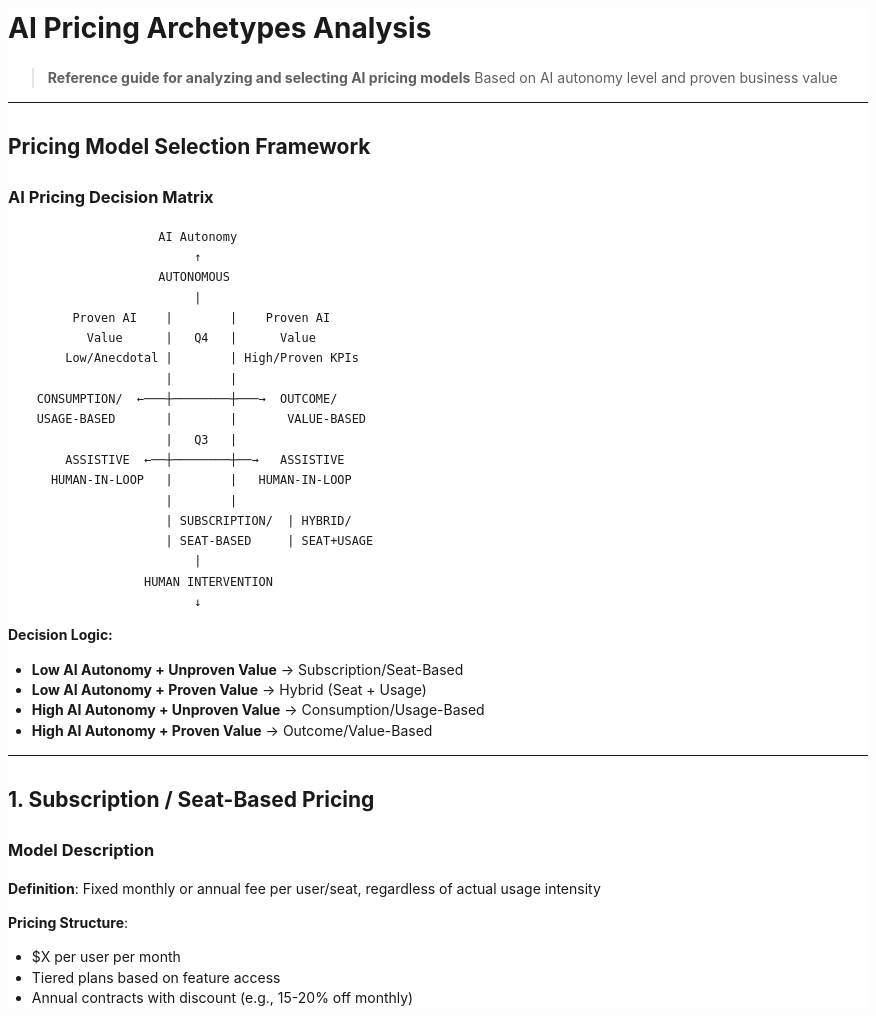 # AI Pricing Archetypes Analysis

> **Reference guide for analyzing and selecting AI pricing models**
> Based on AI autonomy level and proven business value

---

## Pricing Model Selection Framework

### AI Pricing Decision Matrix

```
                     AI Autonomy
                          ↑
                     AUTONOMOUS
                          |
         Proven AI    |        |    Proven AI
           Value      |   Q4   |      Value
        Low/Anecdotal |        | High/Proven KPIs
                      |        |
    CONSUMPTION/  ←───┼────────┼───→  OUTCOME/
    USAGE-BASED       |        |       VALUE-BASED
                      |   Q3   |
        ASSISTIVE  ←──┼────────┼──→   ASSISTIVE
      HUMAN-IN-LOOP   |        |   HUMAN-IN-LOOP
                      |        |
                      | SUBSCRIPTION/  | HYBRID/
                      | SEAT-BASED     | SEAT+USAGE
                          |
                   HUMAN INTERVENTION
                          ↓
```

**Decision Logic:**
- **Low AI Autonomy + Unproven Value** → Subscription/Seat-Based
- **Low AI Autonomy + Proven Value** → Hybrid (Seat + Usage)
- **High AI Autonomy + Unproven Value** → Consumption/Usage-Based
- **High AI Autonomy + Proven Value** → Outcome/Value-Based

---

## 1. Subscription / Seat-Based Pricing

### Model Description

**Definition**: Fixed monthly or annual fee per user/seat, regardless of actual usage intensity

**Pricing Structure**:
- $X per user per month
- Tiered plans based on feature access
- Annual contracts with discount (e.g., 15-20% off monthly)
